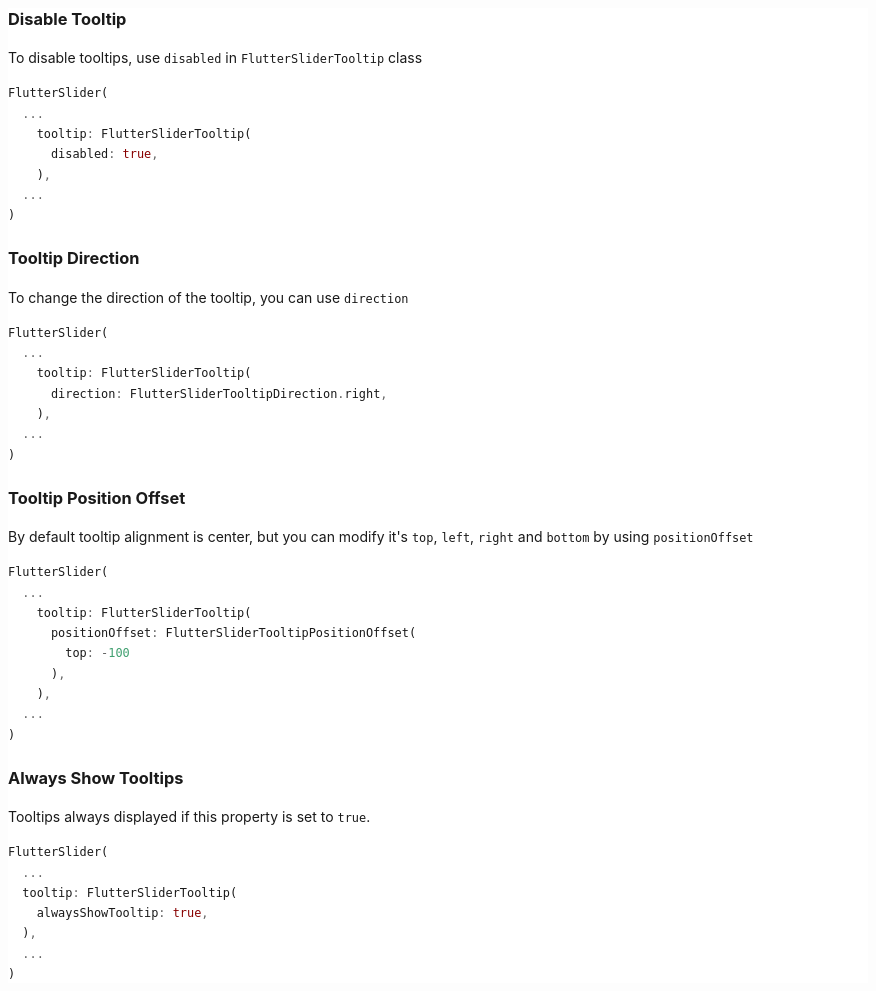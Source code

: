 

### Disable Tooltip

To disable tooltips, use `disabled` in `FlutterSliderTooltip` class
```dart
FlutterSlider(
  ...
    tooltip: FlutterSliderTooltip(
      disabled: true,
    ),
  ...
)
```

### Tooltip Direction

To change the direction of the tooltip, you can use `direction`
```dart
FlutterSlider(
  ...
    tooltip: FlutterSliderTooltip(
      direction: FlutterSliderTooltipDirection.right,
    ),
  ...
)
```

### Tooltip Position Offset

By default tooltip alignment is center, but you can modify it's `top`, `left`, `right` and `bottom` by using `positionOffset`
```dart
FlutterSlider(
  ...
    tooltip: FlutterSliderTooltip(
      positionOffset: FlutterSliderTooltipPositionOffset(
        top: -100
      ),
    ),
  ...
)
```


### Always Show Tooltips

Tooltips always displayed if this property is set to `true`.

```dart
FlutterSlider(
  ...
  tooltip: FlutterSliderTooltip(
    alwaysShowTooltip: true,
  ),
  ...
)
```
